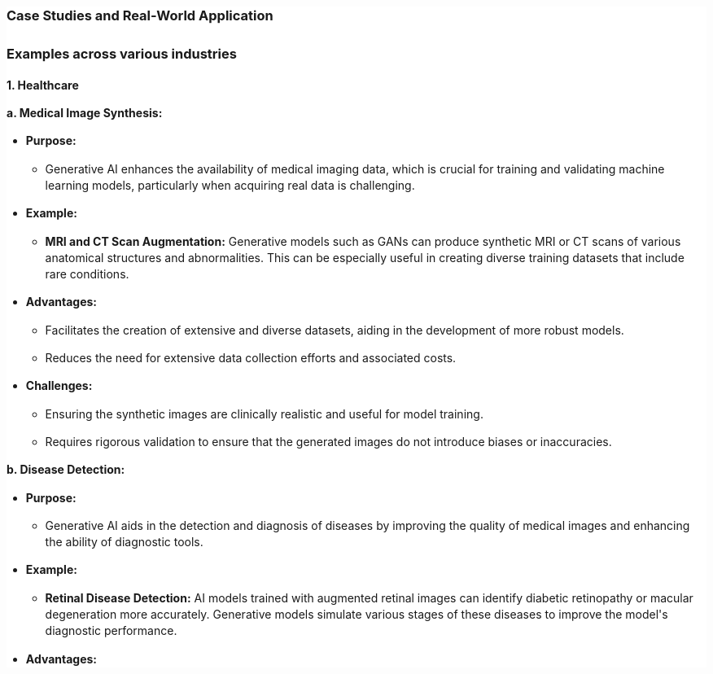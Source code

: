 
####

###


### Case Studies and Real-World Application

### Examples across various industries

**1. Healthcare**

**a. Medical Image Synthesis:**

-   **Purpose:**

    -   Generative AI enhances the availability of medical imaging data,
        which is crucial for training and validating machine learning
        models, particularly when acquiring real data is challenging.

-   **Example:**

    -   **MRI and CT Scan Augmentation:** Generative models such as GANs
        can produce synthetic MRI or CT scans of various anatomical
        structures and abnormalities. This can be especially useful in
        creating diverse training datasets that include rare conditions.

-   **Advantages:**

    -   Facilitates the creation of extensive and diverse datasets,
        aiding in the development of more robust models.

    -   Reduces the need for extensive data collection efforts and
        associated costs.

-   **Challenges:**

    -   Ensuring the synthetic images are clinically realistic and
        useful for model training.

    -   Requires rigorous validation to ensure that the generated images
        do not introduce biases or inaccuracies.

**b. Disease Detection:**

-   **Purpose:**

    -   Generative AI aids in the detection and diagnosis of diseases by
        improving the quality of medical images and enhancing the
        ability of diagnostic tools.

-   **Example:**

    -   **Retinal Disease Detection:** AI models trained with augmented
        retinal images can identify diabetic retinopathy or macular
        degeneration more accurately. Generative models simulate various
        stages of these diseases to improve the model's diagnostic
        performance.

-   **Advantages:**

